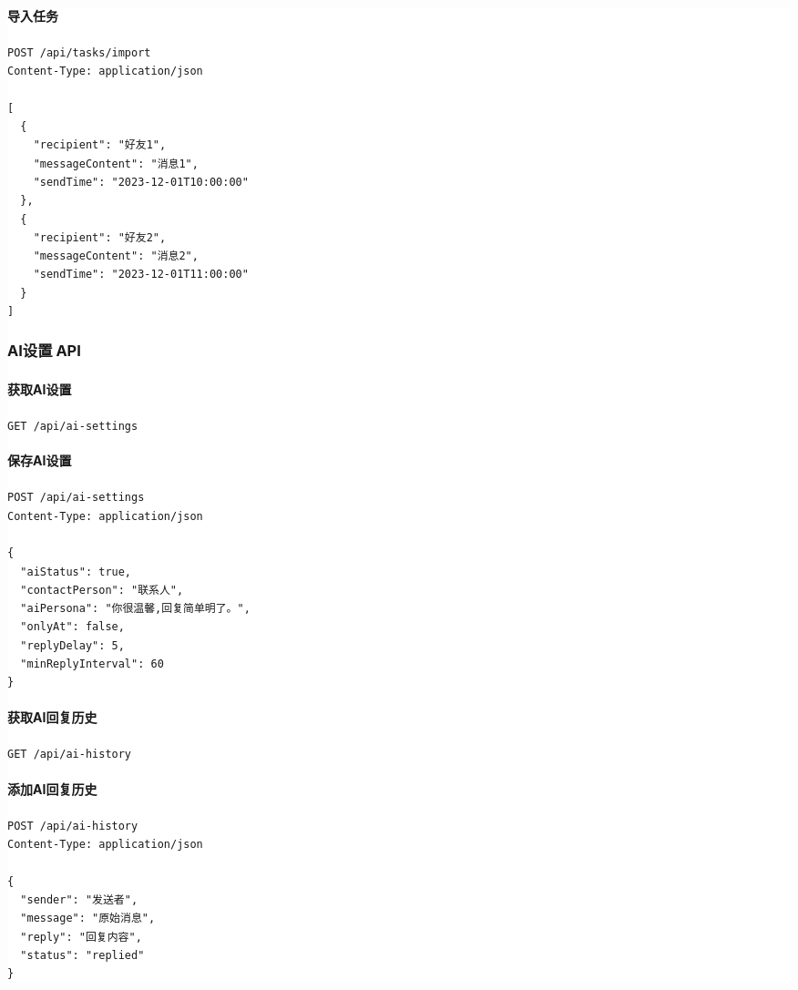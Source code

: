 #### 导入任务
```http
POST /api/tasks/import
Content-Type: application/json

[
  {
    "recipient": "好友1",
    "messageContent": "消息1",
    "sendTime": "2023-12-01T10:00:00"
  },
  {
    "recipient": "好友2", 
    "messageContent": "消息2",
    "sendTime": "2023-12-01T11:00:00"
  }
]
```

### AI设置 API

#### 获取AI设置
```http
GET /api/ai-settings
```

#### 保存AI设置
```http
POST /api/ai-settings
Content-Type: application/json

{
  "aiStatus": true,
  "contactPerson": "联系人",
  "aiPersona": "你很温馨,回复简单明了。",
  "onlyAt": false,
  "replyDelay": 5,
  "minReplyInterval": 60
}
```

#### 获取AI回复历史
```http
GET /api/ai-history
```

#### 添加AI回复历史
```http
POST /api/ai-history
Content-Type: application/json

{
  "sender": "发送者",
  "message": "原始消息",
  "reply": "回复内容",
  "status": "replied"
}
```
